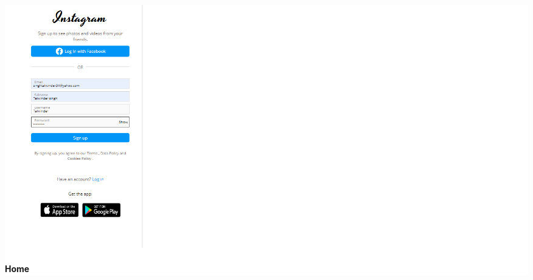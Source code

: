   <img src="images/signup.png" alt="signup" width="250" height="400">
</p>

#### Home

<p align="center">